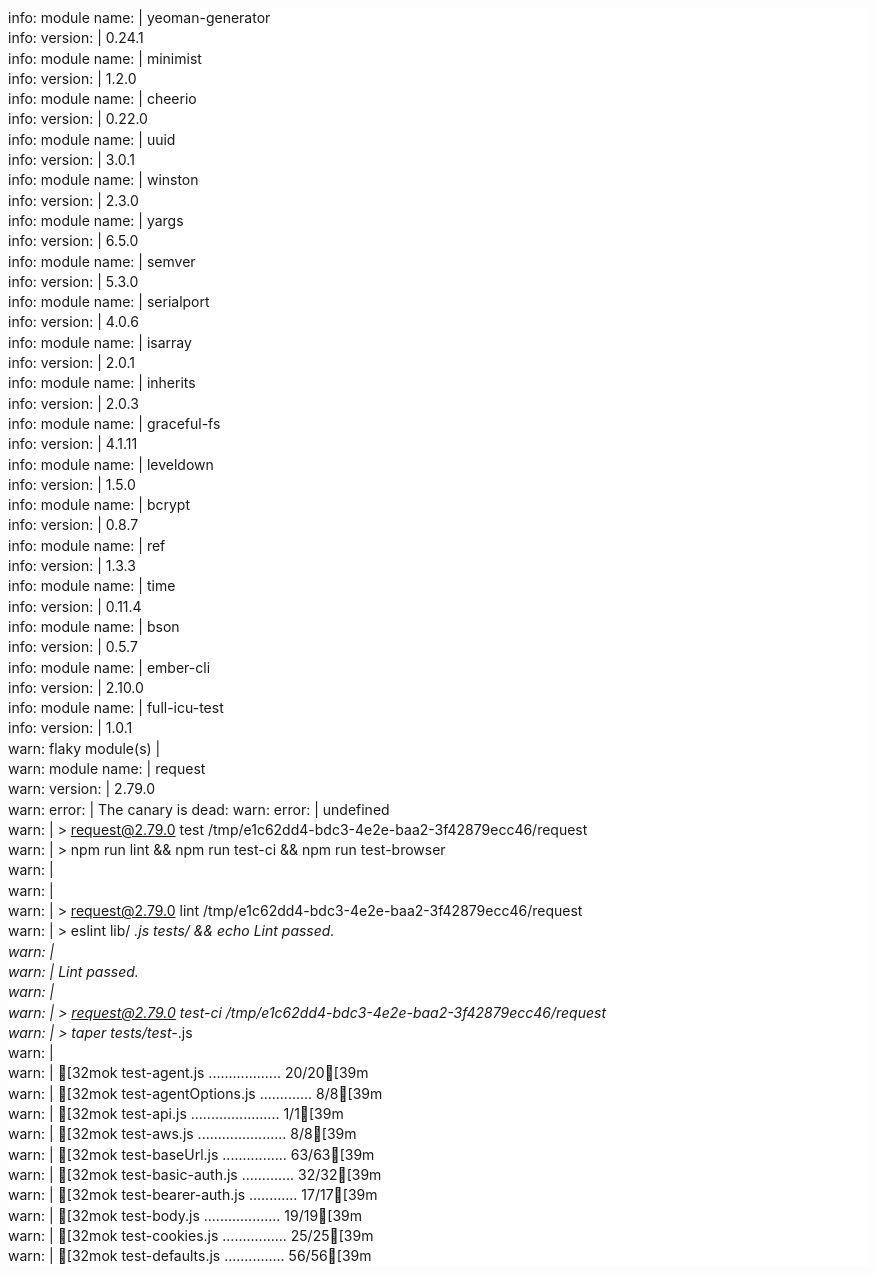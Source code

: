 info: module name:        | yeoman-generator    
info: version:            | 0.24.1              
info: module name:        | minimist            
info: version:            | 1.2.0               
info: module name:        | cheerio             
info: version:            | 0.22.0              
info: module name:        | uuid                
info: version:            | 3.0.1               
info: module name:        | winston             
info: version:            | 2.3.0               
info: module name:        | yargs               
info: version:            | 6.5.0               
info: module name:        | semver              
info: version:            | 5.3.0               
info: module name:        | serialport          
info: version:            | 4.0.6               
info: module name:        | isarray             
info: version:            | 2.0.1               
info: module name:        | inherits            
info: version:            | 2.0.3               
info: module name:        | graceful-fs         
info: version:            | 4.1.11              
info: module name:        | leveldown           
info: version:            | 1.5.0               
info: module name:        | bcrypt              
info: version:            | 0.8.7               
info: module name:        | ref                 
info: version:            | 1.3.3               
info: module name:        | time                
info: version:            | 0.11.4              
info: module name:        | bson                
info: version:            | 0.5.7               
info: module name:        | ember-cli           
info: version:            | 2.10.0              
info: module name:        | full-icu-test       
info: version:            | 1.0.1               
warn: flaky module(s)     |                     
warn: module name:        | request             
warn: version:            | 2.79.0              
warn: error:              | The canary is dead: 
warn: error:              | undefined                                                                                                                               
warn:                     | > request@2.79.0 test /tmp/e1c62dd4-bdc3-4e2e-baa2-3f42879ecc46/request                                                                 
warn:                     | > npm run lint && npm run test-ci && npm run test-browser                                                                               
warn:                     |                                                                                                                                         
warn:                     |                                                                                                                                         
warn:                     | > request@2.79.0 lint /tmp/e1c62dd4-bdc3-4e2e-baa2-3f42879ecc46/request                                                                 
warn:                     | > eslint lib/ *.js tests/ && echo Lint passed.                                                                                          
warn:                     |                                                                                                                                         
warn:                     | Lint passed.                                                                                                                            
warn:                     |                                                                                                                                         
warn:                     | > request@2.79.0 test-ci /tmp/e1c62dd4-bdc3-4e2e-baa2-3f42879ecc46/request                                                              
warn:                     | > taper tests/test-*.js                                                                                                                 
warn:                     |                                                                                                                                         
warn:                     | [32mok test-agent.js .................. 20/20[39m                                                                                               
warn:                     | [32mok test-agentOptions.js ............. 8/8[39m                                                                                               
warn:                     | [32mok test-api.js ...................... 1/1[39m                                                                                               
warn:                     | [32mok test-aws.js ...................... 8/8[39m                                                                                               
warn:                     | [32mok test-baseUrl.js ................ 63/63[39m                                                                                               
warn:                     | [32mok test-basic-auth.js ............. 32/32[39m                                                                                               
warn:                     | [32mok test-bearer-auth.js ............ 17/17[39m                                                                                               
warn:                     | [32mok test-body.js ................... 19/19[39m                                                                                               
warn:                     | [32mok test-cookies.js ................ 25/25[39m                                                                                               
warn:                     | [32mok test-defaults.js ............... 56/56[39m                                                                                               